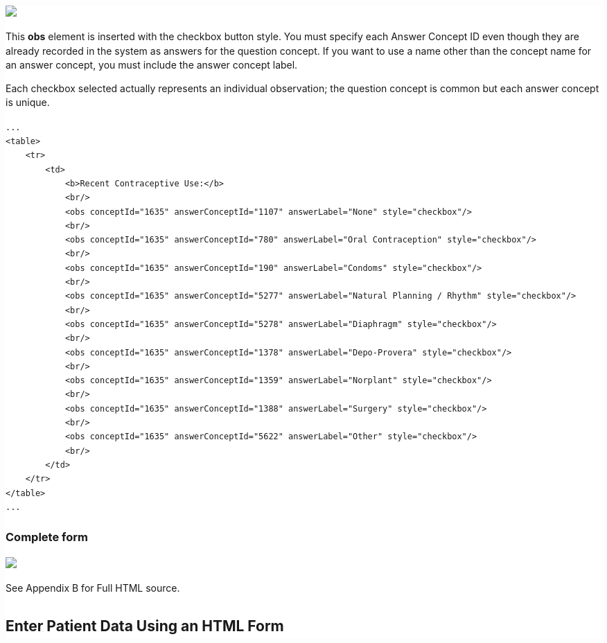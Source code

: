 ![](/assets/form-multi-s.jpg)

This **obs** element is inserted with the checkbox button style. You must specify each Answer Concept ID even though they are already recorded in the system as answers for the question concept. If you want to use a name other than the concept name for an answer concept, you must include the answer concept label.

Each checkbox selected actually represents an individual observation; the question concept is common but each answer concept is unique.

```
...
<table>
    <tr>
        <td>
            <b>Recent Contraceptive Use:</b>
            <br/>
            <obs conceptId="1635" answerConceptId="1107" answerLabel="None" style="checkbox"/>
            <br/>
            <obs conceptId="1635" answerConceptId="780" answerLabel="Oral Contraception" style="checkbox"/>
            <br/>
            <obs conceptId="1635" answerConceptId="190" answerLabel="Condoms" style="checkbox"/>
            <br/>
            <obs conceptId="1635" answerConceptId="5277" answerLabel="Natural Planning / Rhythm" style="checkbox"/>
            <br/>
            <obs conceptId="1635" answerConceptId="5278" answerLabel="Diaphragm" style="checkbox"/>
            <br/>
            <obs conceptId="1635" answerConceptId="1378" answerLabel="Depo-Provera" style="checkbox"/>
            <br/>
            <obs conceptId="1635" answerConceptId="1359" answerLabel="Norplant" style="checkbox"/>
            <br/>
            <obs conceptId="1635" answerConceptId="1388" answerLabel="Surgery" style="checkbox"/>
            <br/>
            <obs conceptId="1635" answerConceptId="5622" answerLabel="Other" style="checkbox"/>
            <br/>
        </td>
    </tr>
</table>
...

```

### Complete form

![](/assets/form-full.jpg)

See Appendix B for Full HTML source.

## Enter Patient Data Using an HTML Form
